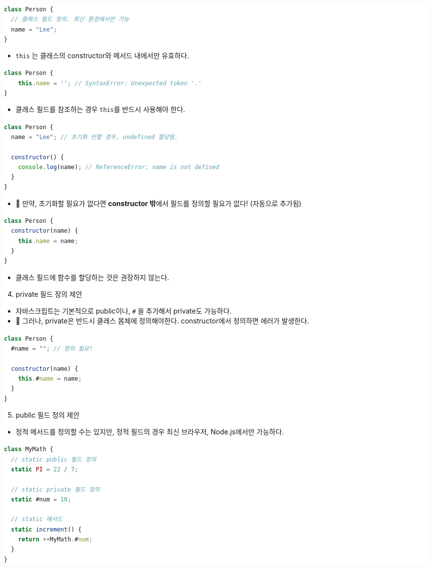 ```jsx
class Person {
  // 클래스 필드 정의. 최신 환경에서만 가능
  name = "Lee";
}
```

- `this` 는 클래스의 constructor와 메서드 내에서만 유효하다.

```jsx
class Person {
    this.name = '';	// SyntaxError: Unexpected token '.'
}
```

- 클래스 필드를 참조하는 경우 `this`를 반드시 사용해야 한다.

```js
class Person {
  name = "Lee"; // 초기화 안할 경우, undefined 할당됨.

  constructor() {
    console.log(name); // ReferenceError: name is not defined
  }
}
```

- 🚨 만약, 초기화할 필요가 없다면 **constructor 밖**에서 필드를 정의할 필요가 없다! (자동으로 추가됨)

```jsx
class Person {
  constructor(name) {
    this.name = name;
  }
}
```

- 클래스 필드에 함수를 할당하는 것은 권장하지 않는다.

4. private 필드 정의 제안

- 자바스크립트는 기본적으로 public이나, `#` 을 추가해서 private도 가능하다.
- 🚨 그러나, private은 반드시 클래스 몸체에 정의해야한다. constructor에서 정의하면 에러가 발생한다.

```jsx
class Person {
  #name = ""; // 정의 필요!

  constructor(name) {
    this.#name = name;
  }
}
```

5. public 필드 정의 제안

- 정적 메서드를 정의할 수는 있지만, 정적 필드의 경우 최신 브라우저, Node.js에서만 가능하다.

```jsx
class MyMath {
  // static public 필드 정의
  static PI = 22 / 7;

  // static private 필드 정의
  static #num = 10;

  // static 메서드
  static increment() {
    return ++MyMath.#num;
  }
}

```